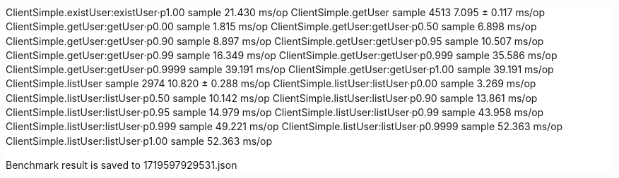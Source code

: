 ClientSimple.existUser:existUser·p1.00      sample         21.430           ms/op
ClientSimple.getUser                        sample   4513   7.095 ± 0.117   ms/op
ClientSimple.getUser:getUser·p0.00          sample          1.815           ms/op
ClientSimple.getUser:getUser·p0.50          sample          6.898           ms/op
ClientSimple.getUser:getUser·p0.90          sample          8.897           ms/op
ClientSimple.getUser:getUser·p0.95          sample         10.507           ms/op
ClientSimple.getUser:getUser·p0.99          sample         16.349           ms/op
ClientSimple.getUser:getUser·p0.999         sample         35.586           ms/op
ClientSimple.getUser:getUser·p0.9999        sample         39.191           ms/op
ClientSimple.getUser:getUser·p1.00          sample         39.191           ms/op
ClientSimple.listUser                       sample   2974  10.820 ± 0.288   ms/op
ClientSimple.listUser:listUser·p0.00        sample          3.269           ms/op
ClientSimple.listUser:listUser·p0.50        sample         10.142           ms/op
ClientSimple.listUser:listUser·p0.90        sample         13.861           ms/op
ClientSimple.listUser:listUser·p0.95        sample         14.979           ms/op
ClientSimple.listUser:listUser·p0.99        sample         43.958           ms/op
ClientSimple.listUser:listUser·p0.999       sample         49.221           ms/op
ClientSimple.listUser:listUser·p0.9999      sample         52.363           ms/op
ClientSimple.listUser:listUser·p1.00        sample         52.363           ms/op

Benchmark result is saved to 1719597929531.json
